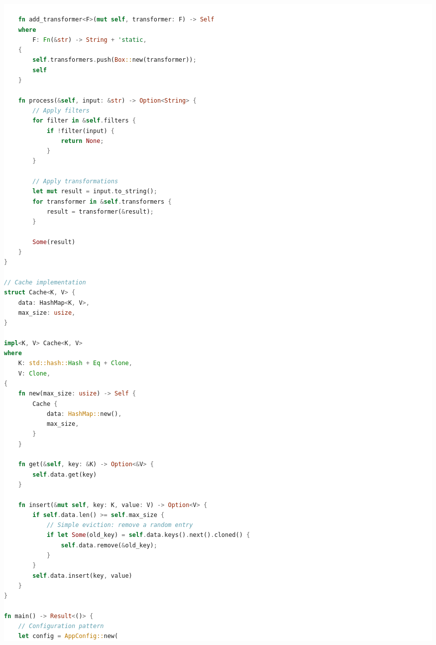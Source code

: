 ```rust
    
    fn add_transformer<F>(mut self, transformer: F) -> Self
    where
        F: Fn(&str) -> String + 'static,
    {
        self.transformers.push(Box::new(transformer));
        self
    }
    
    fn process(&self, input: &str) -> Option<String> {
        // Apply filters
        for filter in &self.filters {
            if !filter(input) {
                return None;
            }
        }
        
        // Apply transformations
        let mut result = input.to_string();
        for transformer in &self.transformers {
            result = transformer(&result);
        }
        
        Some(result)
    }
}

// Cache implementation
struct Cache<K, V> {
    data: HashMap<K, V>,
    max_size: usize,
}

impl<K, V> Cache<K, V>
where
    K: std::hash::Hash + Eq + Clone,
    V: Clone,
{
    fn new(max_size: usize) -> Self {
        Cache {
            data: HashMap::new(),
            max_size,
        }
    }
    
    fn get(&self, key: &K) -> Option<&V> {
        self.data.get(key)
    }
    
    fn insert(&mut self, key: K, value: V) -> Option<V> {
        if self.data.len() >= self.max_size {
            // Simple eviction: remove a random entry
            if let Some(old_key) = self.data.keys().next().cloned() {
                self.data.remove(&old_key);
            }
        }
        self.data.insert(key, value)
    }
}

fn main() -> Result<()> {
    // Configuration pattern
    let config = AppConfig::new(
```